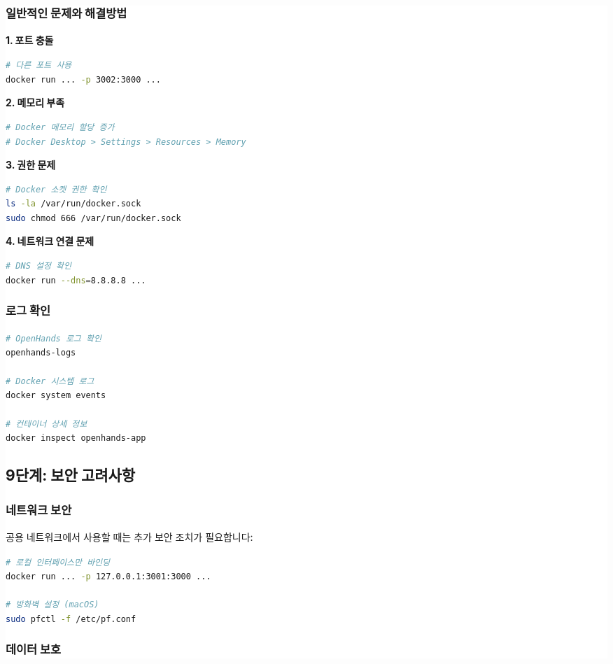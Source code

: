 ### 일반적인 문제와 해결방법

**1. 포트 충돌**
```bash
# 다른 포트 사용
docker run ... -p 3002:3000 ...
```

**2. 메모리 부족**
```bash
# Docker 메모리 할당 증가
# Docker Desktop > Settings > Resources > Memory
```

**3. 권한 문제**
```bash
# Docker 소켓 권한 확인
ls -la /var/run/docker.sock
sudo chmod 666 /var/run/docker.sock
```

**4. 네트워크 연결 문제**
```bash
# DNS 설정 확인
docker run --dns=8.8.8.8 ...
```

### 로그 확인

```bash
# OpenHands 로그 확인
openhands-logs

# Docker 시스템 로그
docker system events

# 컨테이너 상세 정보
docker inspect openhands-app
```

## 9단계: 보안 고려사항

### 네트워크 보안

공용 네트워크에서 사용할 때는 추가 보안 조치가 필요합니다:

```bash
# 로컬 인터페이스만 바인딩
docker run ... -p 127.0.0.1:3001:3000 ...

# 방화벽 설정 (macOS)
sudo pfctl -f /etc/pf.conf
```

### 데이터 보호
